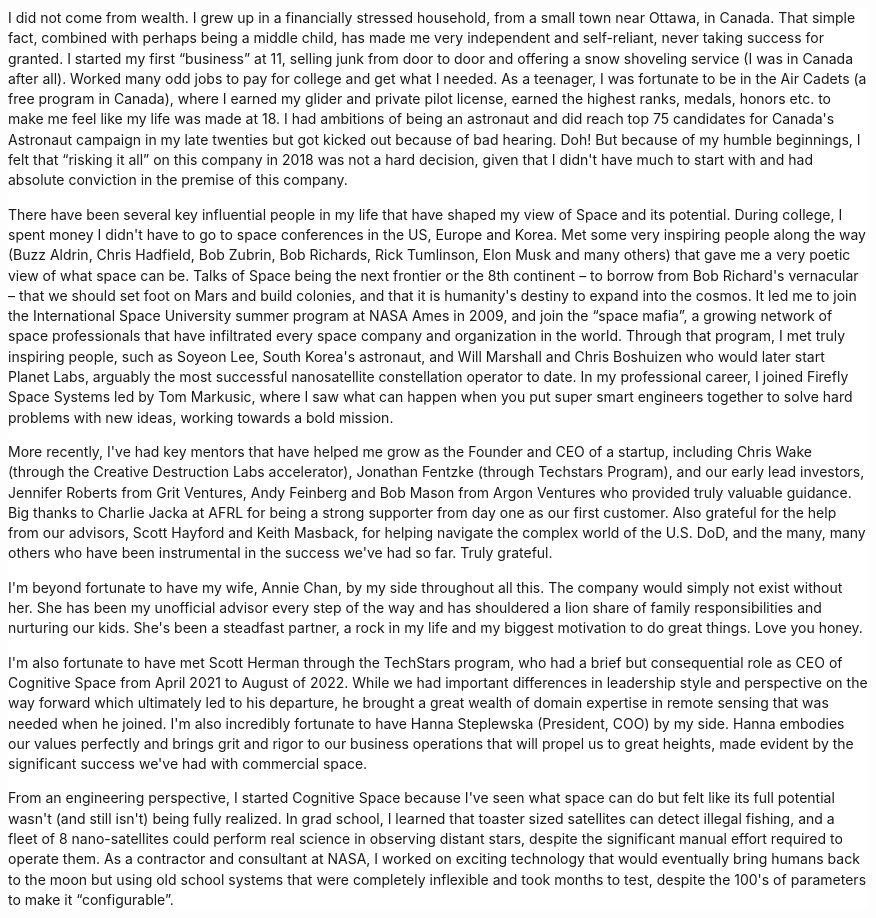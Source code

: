 I did not come from wealth. I grew up in a financially stressed household, from a small town near Ottawa, in Canada. That simple fact, combined with perhaps being a middle child, has made me very independent and self-reliant, never taking success for granted. I started my first “business” at 11, selling junk from door to door and offering a snow shoveling service (I was in Canada after all). Worked many odd jobs to pay for college and get what I needed. As a teenager, I was fortunate to be in the Air Cadets (a free program in Canada), where I earned my glider and private pilot license, earned the highest ranks, medals, honors etc. to make me feel like my life was made at 18. I had ambitions of being an astronaut and did reach top 75 candidates for Canada's Astronaut campaign in my late twenties but got kicked out because of bad hearing. Doh! But because of my humble beginnings, I felt that “risking it all” on this company in 2018 was not a hard decision, given that I didn't have much to start with and had absolute conviction in the premise of this company.

There have been several key influential people in my life that have shaped my view of Space and its potential. During college, I spent money I didn't have to go to space conferences in the US, Europe and Korea. Met some very inspiring people along the way (Buzz Aldrin, Chris Hadfield, Bob Zubrin, Bob Richards, Rick Tumlinson, Elon Musk and many others) that gave me a very poetic view of what space can be. Talks of Space being the next frontier or the 8th continent – to borrow from Bob Richard's vernacular – that we should set foot on Mars and build colonies, and that it is humanity's destiny to expand into the cosmos. It led me to join the International Space University summer program at NASA Ames in 2009, and join the “space mafia”, a growing network of space professionals that have infiltrated every space company and organization in the world. Through that program, I met truly inspiring people, such as Soyeon Lee, South Korea's astronaut, and Will Marshall and Chris Boshuizen who would later start Planet Labs, arguably the most successful nanosatellite constellation operator to date. In my professional career, I joined Firefly Space Systems led by Tom Markusic, where I saw what can happen when you put super smart engineers together to solve hard problems with new ideas, working towards a bold mission.

More recently, I've had key mentors that have helped me grow as the Founder and CEO of a startup, including Chris Wake (through the Creative Destruction Labs accelerator), Jonathan Fentzke (through Techstars Program), and our early lead investors, Jennifer Roberts from Grit Ventures, Andy Feinberg and Bob Mason from Argon Ventures who provided truly valuable guidance. Big thanks to Charlie Jacka at AFRL for being a strong supporter from day one as our first customer. Also grateful for the help from our advisors, Scott Hayford and Keith Masback, for helping navigate the complex world of the U.S. DoD, and the many, many others who have been instrumental in the success we've had so far. Truly grateful.

I'm beyond fortunate to have my wife, Annie Chan, by my side throughout all this. The company would simply not exist without her. She has been my unofficial advisor every step of the way and has shouldered a lion share of family responsibilities and nurturing our kids. She's been a steadfast partner, a rock in my life and my biggest motivation to do great things. Love you honey.

I'm also fortunate to have met Scott Herman through the TechStars program, who had a brief but consequential role as CEO of Cognitive Space from April 2021 to August of 2022. While we had important differences in leadership style and perspective on the way forward which ultimately led to his departure, he brought a great wealth of domain expertise in remote sensing that was needed when he joined. I'm also incredibly fortunate to have Hanna Steplewska (President, COO) by my side. Hanna embodies our values perfectly and brings grit and rigor to our business operations that will propel us to great heights, made evident by the significant success we've had with commercial space.

From an engineering perspective, I started Cognitive Space because I've seen what space can do but felt like its full potential wasn't (and still isn't) being fully realized. In grad school, I learned that toaster sized satellites can detect illegal fishing, and a fleet of 8 nano-satellites could perform real science in observing distant stars, despite the significant manual effort required to operate them. As a contractor and consultant at NASA, I worked on exciting technology that would eventually bring humans back to the moon but using old school systems that were completely inflexible and took months to test, despite the 100's of parameters to make it “configurable”.
